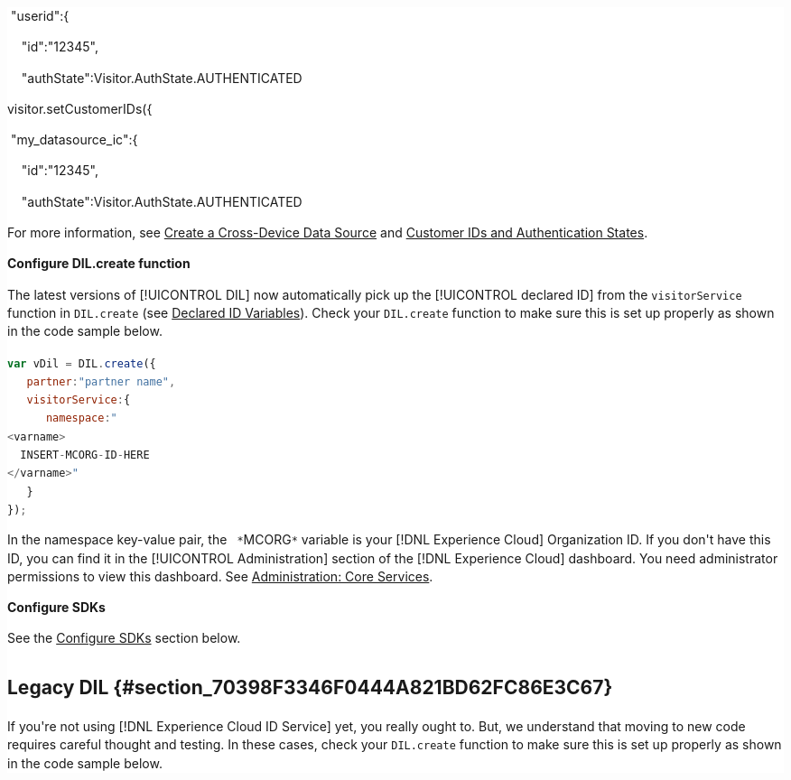 &nbsp;"userid":{ 
      
&nbsp;&nbsp;&nbsp;&nbsp;"id":"12345", 
      
&nbsp;&nbsp;&nbsp;&nbsp;"authState":Visitor.AuthState.AUTHENTICATED 
     </codeblock> </p> </td> 
   <td colname="col2"> <p> 
     <codeblock class="syntax javascript">
       visitor.setCustomerIDs({ 
      
&nbsp;"my_datasource_ic":{ 
      
&nbsp;&nbsp;&nbsp;&nbsp;"id":"12345", 
      
&nbsp;&nbsp;&nbsp;&nbsp;"authState":Visitor.AuthState.AUTHENTICATED 
     </codeblock> </p> </td> 
  </tr> 
 </tbody> 
</table>

For more information, see [Create a Cross-Device Data Source](../../c-features/profile-merge-rules/merge-rules-start.md#concept_396828374D1B48C988655B2ED817F29B) and [Customer IDs and Authentication States](https://marketing.adobe.com/resources/help/en_US/mcvid/?f=mcvid_customer_ids.html).

**Configure DIL.create function**

The latest versions of [!UICONTROL DIL] now automatically pick up the [!UICONTROL declared ID] from the `visitorService` function in `DIL.create` (see [Declared ID Variables](../../c-features/declared-ids.md#reference_F697F0D53E56430D95EC0C408B767F80)). Check your `DIL.create` function to make sure this is set up properly as shown in the code sample below.

```js
var vDil = DIL.create({ 
   partner:"partner name", 
   visitorService:{ 
      namespace:" 
<varname>
  INSERT-MCORG-ID-HERE 
</varname>" 
   } 
});
```

In the namespace key-value pair, the ` *`MCORG`*` variable is your [!DNL Experience Cloud] Organization ID. If you don't have this ID, you can find it in the [!UICONTROL Administration] section of the [!DNL Experience Cloud] dashboard. You need administrator permissions to view this dashboard. See [Administration: Core Services](https://marketing.adobe.com/resources/help/en_US/mcloud/?f=admin_getting_started.html).

**Configure SDKs**

See the [Configure SDKs](../../c-features/profile-merge-rules/merge-rules-start.md#section_202F3455E6264E97929E12A8F9894788) section below.

## Legacy DIL {#section_70398F3346F0444A821BD62FC86E3C67}

If you're not using [!DNL Experience Cloud ID Service] yet, you really ought to. But, we understand that moving to new code requires careful thought and testing. In these cases, check your `DIL.create` function to make sure this is set up properly as shown in the code sample below.
